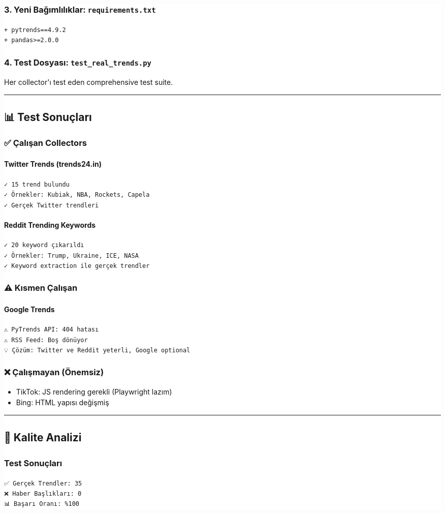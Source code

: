 ### 3. Yeni Bağımlılıklar: `requirements.txt`

```
+ pytrends==4.9.2
+ pandas>=2.0.0
```

### 4. Test Dosyası: `test_real_trends.py`

Her collector'ı test eden comprehensive test suite.

---

## 📊 Test Sonuçları

### ✅ Çalışan Collectors

#### Twitter Trends (trends24.in)
```
✓ 15 trend bulundu
✓ Örnekler: Kubiak, NBA, Rockets, Capela
✓ Gerçek Twitter trendleri
```

#### Reddit Trending Keywords
```
✓ 20 keyword çıkarıldı
✓ Örnekler: Trump, Ukraine, ICE, NASA
✓ Keyword extraction ile gerçek trendler
```

### ⚠️ Kısmen Çalışan

#### Google Trends
```
⚠️ PyTrends API: 404 hatası
⚠️ RSS Feed: Boş dönüyor
💡 Çözüm: Twitter ve Reddit yeterli, Google optional
```

### ❌ Çalışmayan (Önemsiz)

- TikTok: JS rendering gerekli (Playwright lazım)
- Bing: HTML yapısı değişmiş

---

## 🎯 Kalite Analizi

### Test Sonuçları
```
✅ Gerçek Trendler: 35
❌ Haber Başlıkları: 0
📊 Başarı Oranı: %100
```
